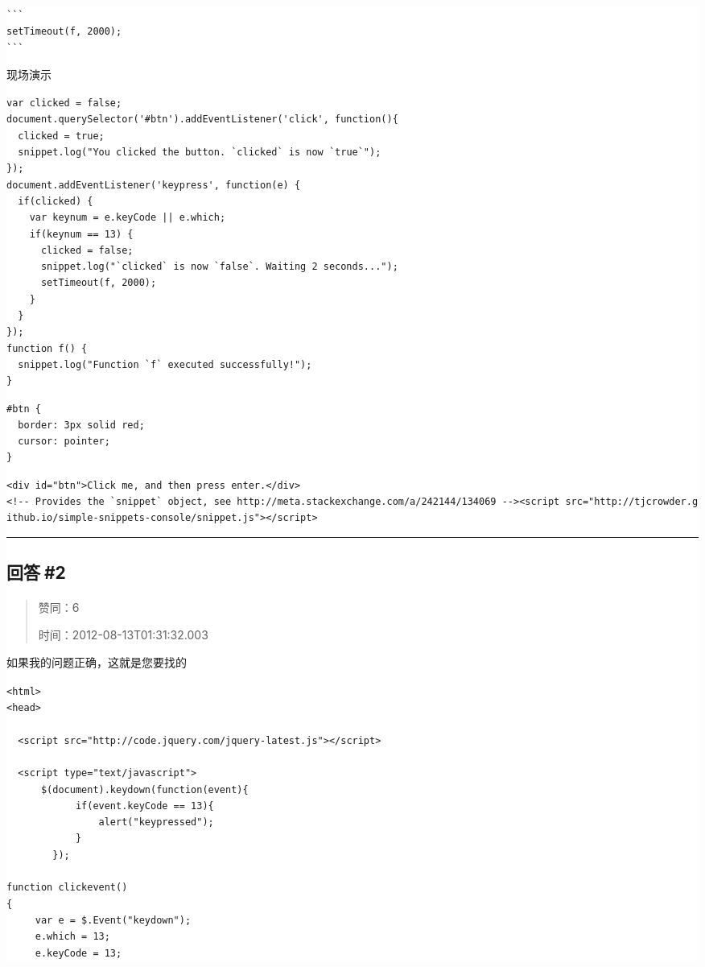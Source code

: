     ```
    setTimeout(f, 2000); 
    ```

现场演示

```
var clicked = false;
document.querySelector('#btn').addEventListener('click', function(){
  clicked = true;
  snippet.log("You clicked the button. `clicked` is now `true`");
});
document.addEventListener('keypress', function(e) {
  if(clicked) {
    var keynum = e.keyCode || e.which;
    if(keynum == 13) {
      clicked = false; 
      snippet.log("`clicked` is now `false`. Waiting 2 seconds...");
      setTimeout(f, 2000);
    }
  }
});
function f() {
  snippet.log("Function `f` executed successfully!");
}
```

```
#btn {
  border: 3px solid red;
  cursor: pointer;
}
```

```
<div id="btn">Click me, and then press enter.</div>
<!-- Provides the `snippet` object, see http://meta.stackexchange.com/a/242144/134069 --><script src="http://tjcrowder.github.io/simple-snippets-console/snippet.js"></script>
```

* * *

## 回答 #2

> 赞同：6
> 
> 时间：2012-08-13T01:31:32.003

如果我的问题正确，这就是您要找的

```
<html>
<head>

  <script src="http://code.jquery.com/jquery-latest.js"></script>

  <script type="text/javascript">
      $(document).keydown(function(event){
            if(event.keyCode == 13){                
                alert("keypressed");
            }
        });

function clickevent()
{                
     var e = $.Event("keydown");
     e.which = 13;
     e.keyCode = 13;
```
